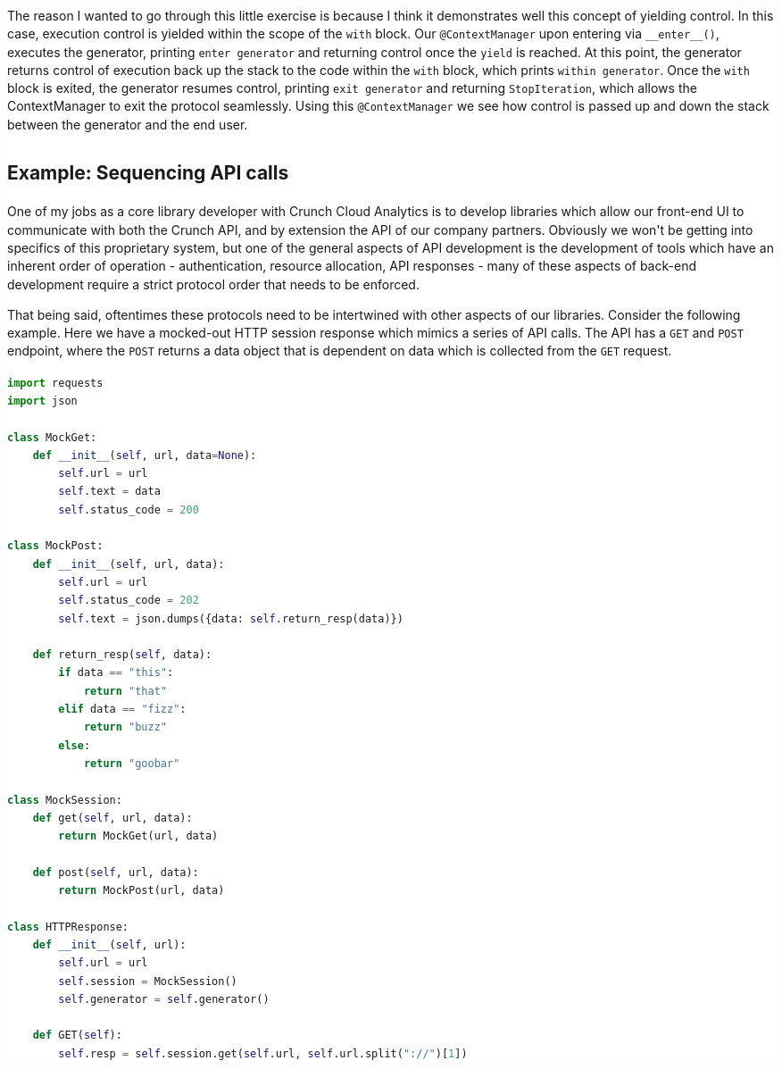 The reason I wanted to go through this little exercise is because I think it demonstrates well this concept of yielding control. In this case, execution control is yielded within the scope of the `with` block. Our `@ContextManager` upon entering via `__enter__()`, executes the generator, printing `enter generator` and returning control once the `yield` is reached. At this point, the generator returns control of execution back up the stack to the code within the `with` block, which prints `within generator`. Once the `with` block is exited, the generator resumes control, printing `exit generator` and returning `StopIteration`, which allows the ContextManager to exit the protocol seamlessly. Using this `@ContextManager` we see how control is passed up and down the stack between the generator and the end user.

## Example: Sequencing API calls

One of my jobs as a core library developer with Crunch Cloud Analytics is to develop libraries which allow our front-end UI to communicate with both the Crunch API, and by extension the API of our company partners. Obviously we won't be getting into specifics of this proprietary system, but one of the general aspects of API development is the development of tools which have an inherent order of operation - authentication, resource allocation, API responses - many of these aspects of back-end development require a strict protocol order that needs to be enforced. 

That being said, oftentimes these protocols need to be intertwined with other aspects of our libraries. Consider the following example. Here we have a mocked-out HTTP session response which mimics a series of API calls. The API has a `GET` and `POST` endpoint, where the `POST` returns a data object that is dependent on data which is collected from the `GET` request.

```python
import requests
import json

class MockGet:
    def __init__(self, url, data=None):
        self.url = url
        self.text = data
        self.status_code = 200

class MockPost:
    def __init__(self, url, data):
        self.url = url
        self.status_code = 202
        self.text = json.dumps({data: self.return_resp(data)})

    def return_resp(self, data):
        if data == "this":
            return "that"
        elif data == "fizz":
            return "buzz"
        else:
            return "goobar"

class MockSession:
    def get(self, url, data):
        return MockGet(url, data)

    def post(self, url, data):
        return MockPost(url, data)
    
class HTTPResponse:
    def __init__(self, url):
        self.url = url
        self.session = MockSession()
        self.generator = self.generator()

    def GET(self):
        self.resp = self.session.get(self.url, self.url.split("://")[1])

```